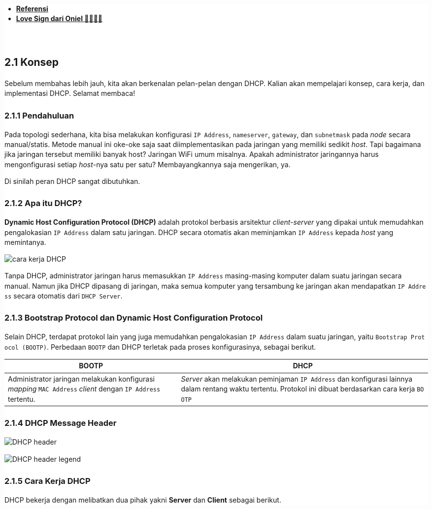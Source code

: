   - [**Referensi**](#referensi)
- [**Love Sign dari Oniel 🙆‍♀️🙆‍♂️**](#love-sign-dari-oniel-️️)

</br>

## **2.1 Konsep**

Sebelum membahas lebih jauh, kita akan berkenalan pelan-pelan dengan DHCP. Kalian akan mempelajari konsep, cara kerja, dan implementasi DHCP. Selamat membaca!

### **2.1.1 Pendahuluan**

Pada topologi sederhana, kita bisa melakukan konfigurasi `IP Address`, `nameserver`, `gateway`, dan `subnetmask` pada _node_ secara manual/statis. Metode manual ini oke-oke saja saat diimplementasikan pada jaringan yang memiliki sedikit _host_. Tapi bagaimana jika jaringan tersebut memiliki banyak host? Jaringan WiFi umum misalnya. Apakah administrator jaringannya harus mengonfigurasi setiap _host_-nya satu per satu? Membayangkannya saja mengerikan, ya.

Di sinilah peran DHCP sangat dibutuhkan.

### **2.1.2 Apa itu DHCP?**

**Dynamic Host Configuration Protocol (DHCP)** adalah protokol berbasis arsitektur _client-server_ yang dipakai untuk memudahkan pengalokasian `IP Address` dalam satu jaringan. DHCP secara otomatis akan meminjamkan `IP Address` kepada _host_ yang memintanya.

![cara kerja DHCP](images/cara-kerja.png)

Tanpa DHCP, administrator jaringan harus memasukkan `IP Address` masing-masing komputer dalam suatu jaringan secara manual. Namun jika DHCP dipasang di jaringan, maka semua komputer yang tersambung ke jaringan akan mendapatkan `IP Address` secara otomatis dari `DHCP Server`.

### **2.1.3 Bootstrap Protocol dan Dynamic Host Configuration Protocol**

Selain DHCP, terdapat protokol lain yang juga memudahkan pengalokasian `IP Address` dalam suatu jaringan, yaitu `Bootstrap Protocol (BOOTP)`. Perbedaan `BOOTP` dan DHCP terletak pada proses konfigurasinya, sebagai berikut.

| BOOTP                                                                                                       | DHCP                                                                                                                                                     |
| ----------------------------------------------------------------------------------------------------------- | -------------------------------------------------------------------------------------------------------------------------------------------------------- |
| Administrator jaringan melakukan konfigurasi _mapping_ `MAC Address` _client_ dengan `IP Address` tertentu. | _Server_ akan melakukan peminjaman `IP Address` dan konfigurasi lainnya dalam rentang waktu tertentu. Protokol ini dibuat berdasarkan cara kerja `BOOTP` |

### **2.1.4 DHCP Message Header**

![DHCP header](images/DHCP-message-header.png)

![DHCP header legend](images/DHCP-message-header-keterangan.png)

### **2.1.5 Cara Kerja DHCP**

DHCP bekerja dengan melibatkan dua pihak yakni **Server** dan **Client** sebagai berikut.
